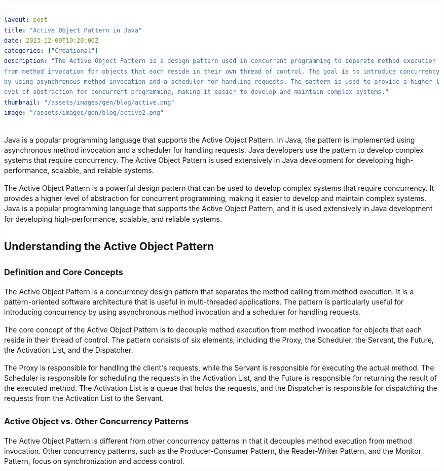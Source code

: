```yaml
---
layout: post
title: "Active Object Pattern in Java"
date: 2023-12-09T10:20:00Z
categories: ["Creational"]
description: "The Active Object Pattern is a design pattern used in concurrent programming to separate method execution from method invocation for objects that each reside in their own thread of control. The goal is to introduce concurrency by using asynchronous method invocation and a scheduler for handling requests. The pattern is used to provide a higher level of abstraction for concurrent programming, making it easier to develop and maintain complex systems."
thumbnail: "/assets/images/gen/blog/active.png"
image: "/assets/images/gen/blog/active2.png"
---
```


Java is a popular programming language that supports the Active Object Pattern. In Java, the pattern is implemented using asynchronous method invocation and a scheduler for handling requests. Java developers use the pattern to develop complex systems that require concurrency. The Active Object Pattern is used extensively in Java development for developing high-performance, scalable, and reliable systems.

The Active Object Pattern is a powerful design pattern that can be used to develop complex systems that require concurrency. It provides a higher level of abstraction for concurrent programming, making it easier to develop and maintain complex systems. Java is a popular programming language that supports the Active Object Pattern, and it is used extensively in Java development for developing high-performance, scalable, and reliable systems.

Understanding the Active Object Pattern
---------------------------------------

### Definition and Core Concepts

The Active Object Pattern is a concurrency design pattern that separates the method calling from method execution. It is a pattern-oriented software architecture that is useful in multi-threaded applications. The pattern is particularly useful for introducing concurrency by using asynchronous method invocation and a scheduler for handling requests.

The core concept of the Active Object Pattern is to decouple method execution from method invocation for objects that each reside in their thread of control. The pattern consists of six elements, including the Proxy, the Scheduler, the Servant, the Future, the Activation List, and the Dispatcher.

The Proxy is responsible for handling the client's requests, while the Servant is responsible for executing the actual method. The Scheduler is responsible for scheduling the requests in the Activation List, and the Future is responsible for returning the result of the executed method. The Activation List is a queue that holds the requests, and the Dispatcher is responsible for dispatching the requests from the Activation List to the Servant.

### Active Object vs. Other Concurrency Patterns

The Active Object Pattern is different from other concurrency patterns in that it decouples method execution from method invocation. Other concurrency patterns, such as the Producer-Consumer Pattern, the Reader-Writer Pattern, and the Monitor Pattern, focus on synchronization and access control.
